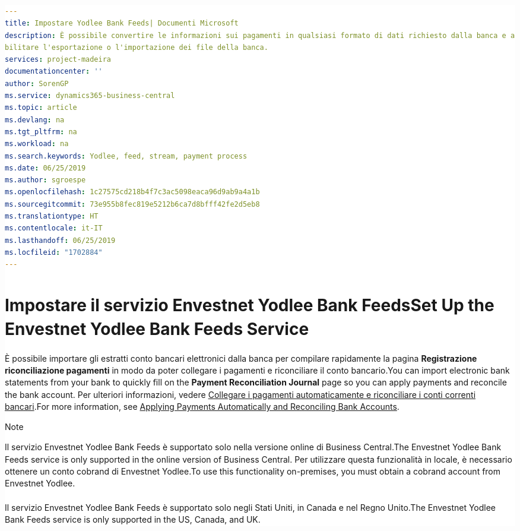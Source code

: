 ```yaml
---
title: Impostare Yodlee Bank Feeds| Documenti Microsoft
description: È possibile convertire le informazioni sui pagamenti in qualsiasi formato di dati richiesto dalla banca e abilitare l'esportazione o l'importazione dei file della banca.
services: project-madeira
documentationcenter: ''
author: SorenGP
ms.service: dynamics365-business-central
ms.topic: article
ms.devlang: na
ms.tgt_pltfrm: na
ms.workload: na
ms.search.keywords: Yodlee, feed, stream, payment process
ms.date: 06/25/2019
ms.author: sgroespe
ms.openlocfilehash: 1c27575cd218b4f7c3ac5098eaca96d9ab9a4a1b
ms.sourcegitcommit: 73e955b8fec819e5212b6ca7d8bfff42fe2d5eb8
ms.translationtype: HT
ms.contentlocale: it-IT
ms.lasthandoff: 06/25/2019
ms.locfileid: "1702884"
---
```

# <a name="set-up-the-envestnet-yodlee-bank-feeds-service"></a><span data-ttu-id="5928b-103">Impostare il servizio Envestnet Yodlee Bank Feeds</span><span class="sxs-lookup"><span data-stu-id="5928b-103">Set Up the Envestnet Yodlee Bank Feeds Service</span></span>
<span data-ttu-id="5928b-104">È possibile importare gli estratti conto bancari elettronici dalla banca per compilare rapidamente la pagina **Registrazione riconciliazione pagamenti** in modo da poter collegare i pagamenti e riconciliare il conto bancario.</span><span class="sxs-lookup"><span data-stu-id="5928b-104">You can import electronic bank statements from your bank to quickly fill on the **Payment Reconciliation Journal** page so you can apply payments and reconcile the bank account.</span></span> <span data-ttu-id="5928b-105">Per ulteriori informazioni, vedere [Collegare i pagamenti automaticamente e riconciliare i conti correnti bancari](receivables-apply-payments-auto-reconcile-bank-accounts.md).</span><span class="sxs-lookup"><span data-stu-id="5928b-105">For more information, see [Applying Payments Automatically and Reconciling Bank Accounts](receivables-apply-payments-auto-reconcile-bank-accounts.md).</span></span>

> [!NOTE]
> <span data-ttu-id="5928b-106">Il servizio Envestnet Yodlee Bank Feeds è supportato solo nella versione online di Business Central.</span><span class="sxs-lookup"><span data-stu-id="5928b-106">The Envestnet Yodlee Bank Feeds service is only supported in the online version of Business Central.</span></span> <span data-ttu-id="5928b-107">Per utilizzare questa funzionalità in locale, è necessario ottenere un conto cobrand di Envestnet Yodlee.</span><span class="sxs-lookup"><span data-stu-id="5928b-107">To use this functionality on-premises, you must obtain a cobrand account from Envestnet Yodlee.</span></span><br /><br />
> <span data-ttu-id="5928b-108">Il servizio Envestnet Yodlee Bank Feeds è supportato solo negli Stati Uniti, in Canada e nel Regno Unito.</span><span class="sxs-lookup"><span data-stu-id="5928b-108">The Envestnet Yodlee Bank Feeds service is only supported in the US, Canada, and UK.</span></span>
